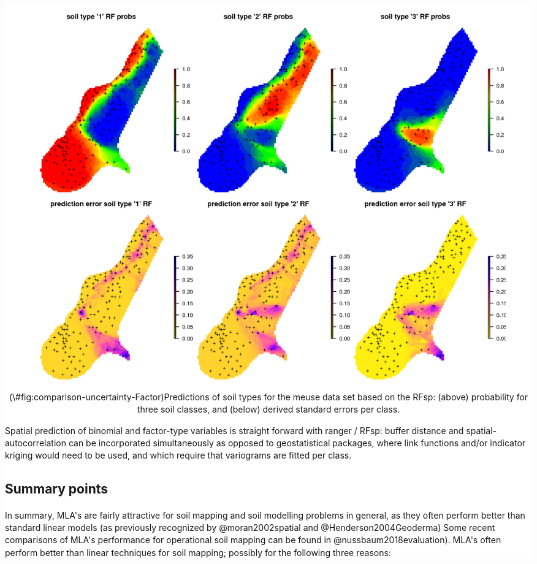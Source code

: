 <div class="figure" style="text-align: center">
<img src="figures/Fig_comparison_uncertainty_Factor_variables_meuse.png" alt="Predictions of soil types for the meuse data set based on the RFsp: (above) probability for three soil classes, and (below) derived standard errors per class." width="90%" />
<p class="caption">(\#fig:comparison-uncertainty-Factor)Predictions of soil types for the meuse data set based on the RFsp: (above) probability for three soil classes, and (below) derived standard errors per class.</p>
</div>

Spatial prediction of binomial and factor-type variables is straight forward with ranger / RFsp: buffer distance and spatial-autocorrelation can be incorporated simultaneously as opposed to geostatistical packages, where link functions and/or indicator kriging would need to be used, and which require that variograms are fitted per class.

## Summary points

In summary, MLA's are fairly attractive for soil mapping and soil modelling problems in general, as they often perform better than standard linear models (as previously recognized by @moran2002spatial and @Henderson2004Geoderma) Some recent comparisons of MLA's performance for operational soil mapping can be found in @nussbaum2018evaluation). MLA's often perform better than linear techniques for soil mapping; possibly for the following three reasons:
